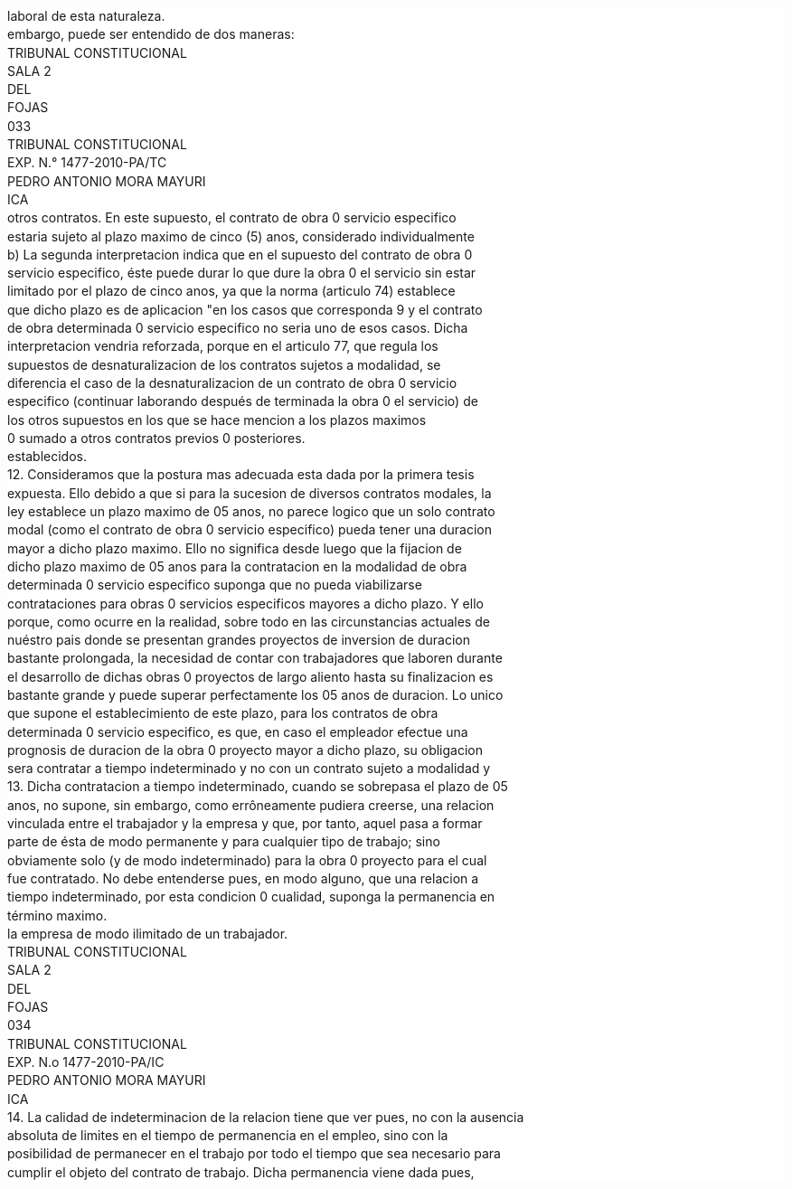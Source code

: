 laboral de esta naturaleza.  
embargo, puede ser entendido de dos maneras:  
TRIBUNAL CONSTITUCIONAL  
SALA 2  
DEL  
FOJAS  
033  
TRIBUNAL CONSTITUCIONAL  
EXP. N.° 1477-2010-PA/TC  
PEDRO ANTONIO MORA MAYURI  
ICA  
otros contratos. En este supuesto, el contrato de obra 0 servicio especifico  
estaria sujeto al plazo maximo de cinco (5) anos, considerado individualmente  
b) La segunda interpretacion indica que en el supuesto del contrato de obra 0  
servicio especifico, éste puede durar lo que dure la obra 0 el servicio sin estar  
limitado por el plazo de cinco anos, ya que la norma (articulo 74) establece  
que dicho plazo es de aplicacion "en los casos que corresponda 9 y el contrato  
de obra determinada 0 servicio especifico no seria uno de esos casos. Dicha  
interpretacion vendria reforzada, porque en el articulo 77, que regula los  
supuestos de desnaturalizacion de los contratos sujetos a modalidad, se  
diferencia el caso de la desnaturalizacion de un contrato de obra 0 servicio  
especifico (continuar laborando después de terminada la obra 0 el servicio) de  
los otros supuestos en los que se hace mencion a los plazos maximos  
0 sumado a otros contratos previos 0 posteriores.  
establecidos.  
12. Consideramos que la postura mas adecuada esta dada por la primera tesis  
expuesta. Ello debido a que si para la sucesion de diversos contratos modales, la  
ley establece un plazo maximo de 05 anos, no parece logico que un solo contrato  
modal (como el contrato de obra 0 servicio especifico) pueda tener una duracion  
mayor a dicho plazo maximo. Ello no significa desde luego que la fijacion de  
dicho plazo maximo de 05 anos para la contratacion en la modalidad de obra  
determinada 0 servicio especifico suponga que no pueda viabilizarse  
contrataciones para obras 0 servicios especificos mayores a dicho plazo. Y ello  
porque, como ocurre en la realidad, sobre todo en las circunstancias actuales de  
nuéstro pais donde se presentan grandes proyectos de inversion de duracion  
bastante prolongada, la necesidad de contar con trabajadores que laboren durante  
el desarrollo de dichas obras 0 proyectos de largo aliento hasta su finalizacion es  
bastante grande y puede superar perfectamente los 05 anos de duracion. Lo unico  
que supone el establecimiento de este plazo, para los contratos de obra  
determinada 0 servicio especifico, es que, en caso el empleador efectue una  
prognosis de duracion de la obra 0 proyecto mayor a dicho plazo, su obligacion  
sera contratar a tiempo indeterminado y no con un contrato sujeto a modalidad y  
13. Dicha contratacion a tiempo indeterminado, cuando se sobrepasa el plazo de 05  
anos, no supone, sin embargo, como errôneamente pudiera creerse, una relacion  
vinculada entre el trabajador y la empresa y que, por tanto, aquel pasa a formar  
parte de ésta de modo permanente y para cualquier tipo de trabajo; sino  
obviamente solo (y de modo indeterminado) para la obra 0 proyecto para el cual  
fue contratado. No debe entenderse pues, en modo alguno, que una relacion a  
tiempo indeterminado, por esta condicion 0 cualidad, suponga la permanencia en  
término maximo.  
la empresa de modo ilimitado de un trabajador.  
TRIBUNAL CONSTITUCIONAL  
SALA 2  
DEL  
FOJAS  
034  
TRIBUNAL CONSTITUCIONAL  
EXP. N.o 1477-2010-PA/IC  
PEDRO ANTONIO MORA MAYURI  
ICA  
14. La calidad de indeterminacion de la relacion tiene que ver pues, no con la ausencia  
absoluta de limites en el tiempo de permanencia en el empleo, sino con la  
posibilidad de permanecer en el trabajo por todo el tiempo que sea necesario para  
cumplir el objeto del contrato de trabajo. Dicha permanencia viene dada pues,  